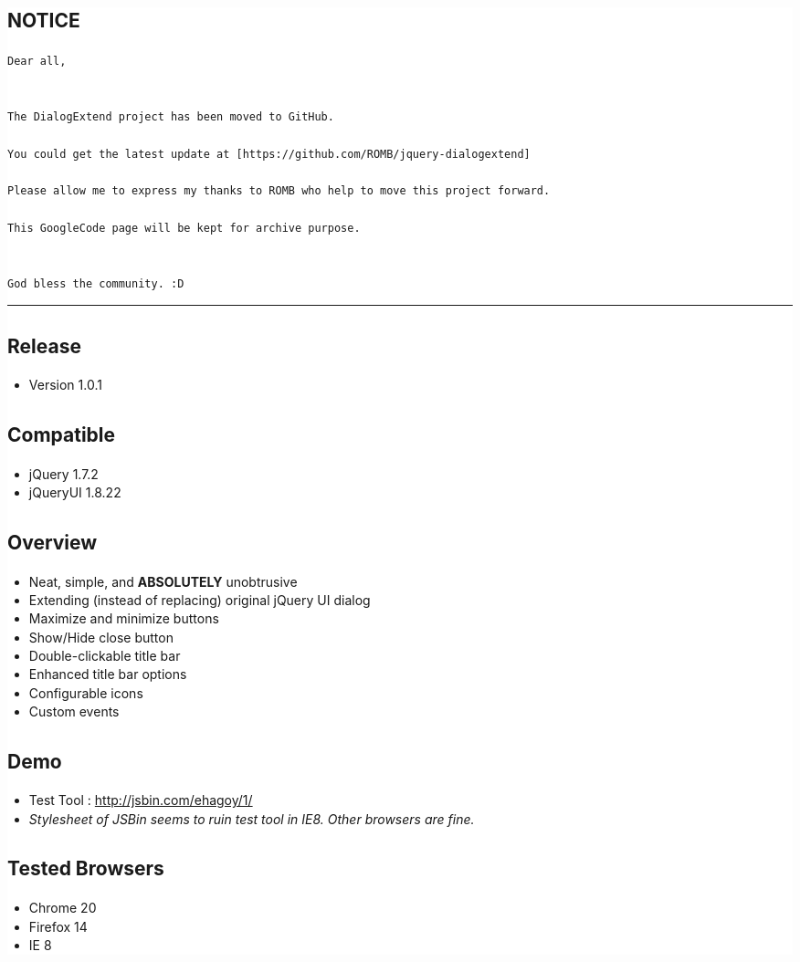 ## NOTICE ##
```
Dear all,


The DialogExtend project has been moved to GitHub.

You could get the latest update at [https://github.com/ROMB/jquery-dialogextend]

Please allow me to express my thanks to ROMB who help to move this project forward.

This GoogleCode page will be kept for archive purpose.


God bless the community. :D
```



---



## Release ##
  * Version 1.0.1



## Compatible ##
  * jQuery 1.7.2
  * jQueryUI 1.8.22



## Overview ##
  * Neat, simple, and **ABSOLUTELY** unobtrusive
  * Extending (instead of replacing) original jQuery UI dialog
  * Maximize and minimize buttons
  * Show/Hide close button
  * Double-clickable title bar
  * Enhanced title bar options
  * Configurable icons
  * Custom events



## Demo ##
  * Test Tool : http://jsbin.com/ehagoy/1/
  * _Stylesheet of JSBin seems to ruin test tool in IE8. Other browsers are fine._



## Tested Browsers ##
  * Chrome 20
  * Firefox 14
  * IE 8
